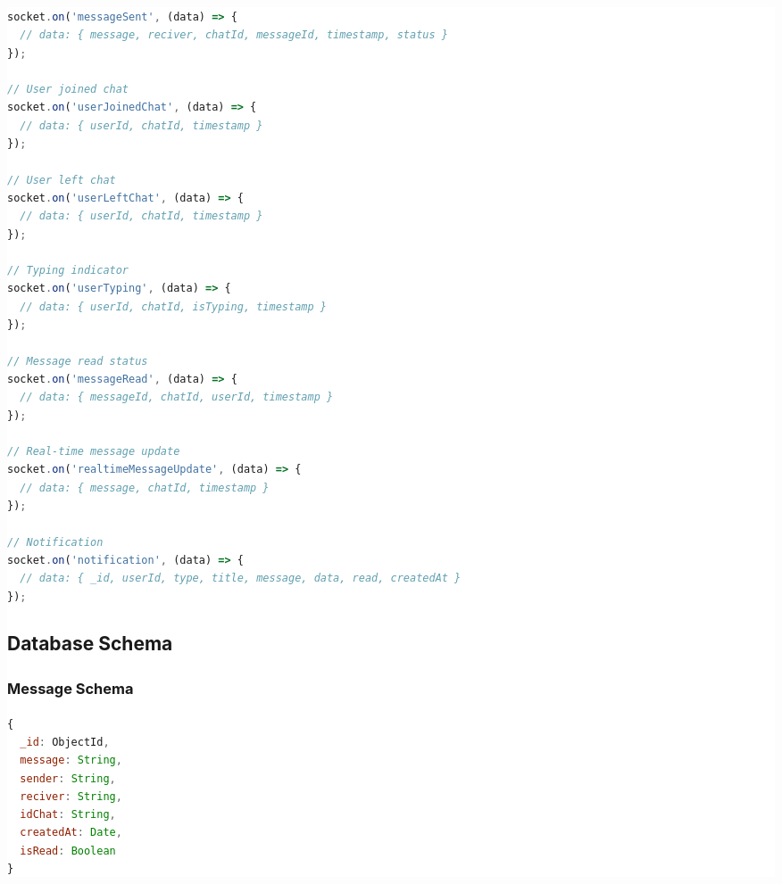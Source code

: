 ```javascript
socket.on('messageSent', (data) => {
  // data: { message, reciver, chatId, messageId, timestamp, status }
});

// User joined chat
socket.on('userJoinedChat', (data) => {
  // data: { userId, chatId, timestamp }
});

// User left chat
socket.on('userLeftChat', (data) => {
  // data: { userId, chatId, timestamp }
});

// Typing indicator
socket.on('userTyping', (data) => {
  // data: { userId, chatId, isTyping, timestamp }
});

// Message read status
socket.on('messageRead', (data) => {
  // data: { messageId, chatId, userId, timestamp }
});

// Real-time message update
socket.on('realtimeMessageUpdate', (data) => {
  // data: { message, chatId, timestamp }
});

// Notification
socket.on('notification', (data) => {
  // data: { _id, userId, type, title, message, data, read, createdAt }
});
```

## Database Schema

### Message Schema
```javascript
{
  _id: ObjectId,
  message: String,
  sender: String,
  reciver: String,
  idChat: String,
  createdAt: Date,
  isRead: Boolean
}
```
